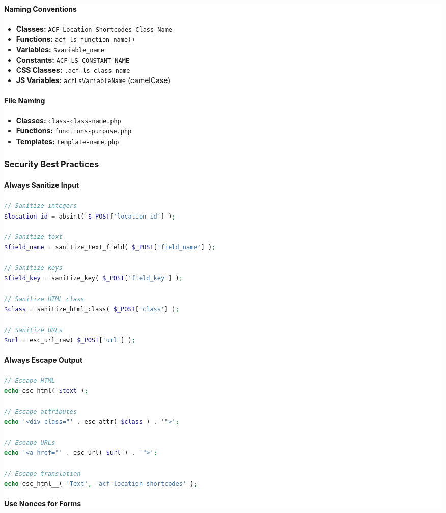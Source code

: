 #### Naming Conventions

- **Classes:** `ACF_Location_Shortcodes_Class_Name`
- **Functions:** `acf_ls_function_name()`
- **Variables:** `$variable_name`
- **Constants:** `ACF_LS_CONSTANT_NAME`
- **CSS Classes:** `.acf-ls-class-name`
- **JS Variables:** `acfLsVariableName` (camelCase)

#### File Naming

- **Classes:** `class-class-name.php`
- **Functions:** `functions-purpose.php`
- **Templates:** `template-name.php`

### Security Best Practices

#### Always Sanitize Input

```php
// Sanitize integers
$location_id = absint( $_POST['location_id'] );

// Sanitize text
$field_name = sanitize_text_field( $_POST['field_name'] );

// Sanitize keys
$field_key = sanitize_key( $_POST['field_key'] );

// Sanitize HTML class
$class = sanitize_html_class( $_POST['class'] );

// Sanitize URLs
$url = esc_url_raw( $_POST['url'] );
```

#### Always Escape Output

```php
// Escape HTML
echo esc_html( $text );

// Escape attributes
echo '<div class="' . esc_attr( $class ) . '">';

// Escape URLs
echo '<a href="' . esc_url( $url ) . '">';

// Escape translation
echo esc_html__( 'Text', 'acf-location-shortcodes' );
```

#### Use Nonces for Forms
